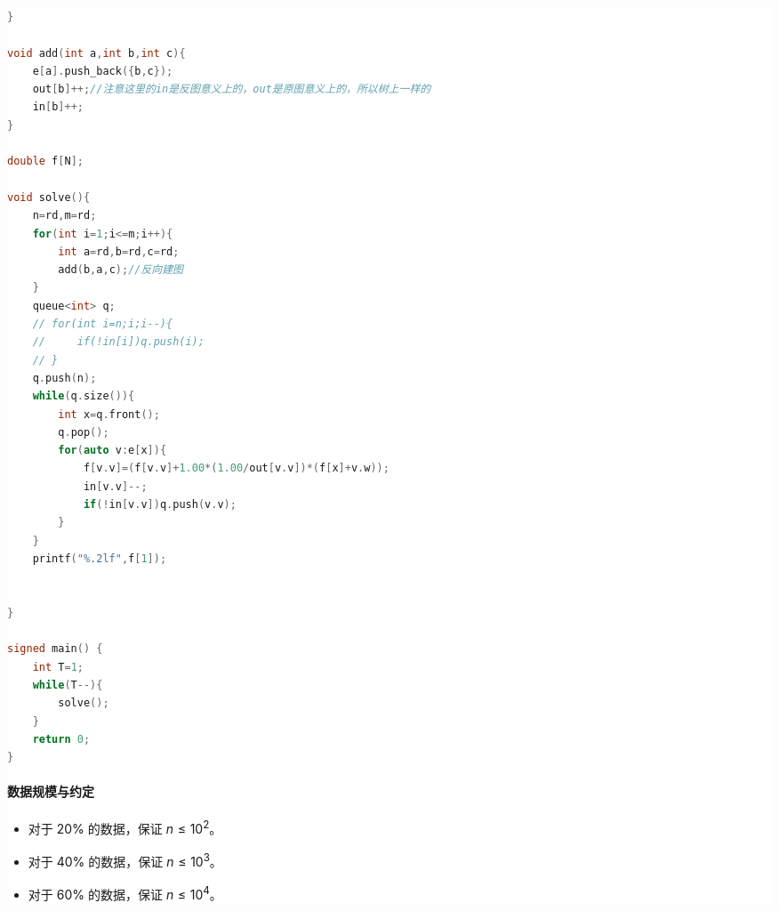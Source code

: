 ```C++
}

void add(int a,int b,int c){
    e[a].push_back({b,c});
    out[b]++;//注意这里的in是反图意义上的，out是原图意义上的，所以树上一样的
    in[b]++;
}

double f[N];

void solve(){
    n=rd,m=rd;
    for(int i=1;i<=m;i++){
        int a=rd,b=rd,c=rd;
        add(b,a,c);//反向建图
    }
    queue<int> q;
    // for(int i=n;i;i--){
    //     if(!in[i])q.push(i);
    // }
    q.push(n);
    while(q.size()){
        int x=q.front();
        q.pop();
        for(auto v:e[x]){
            f[v.v]=(f[v.v]+1.00*(1.00/out[v.v])*(f[x]+v.w));
            in[v.v]--;
            if(!in[v.v])q.push(v.v);
        }
    }
    printf("%.2lf",f[1]);


}

signed main() {
    int T=1;
    while(T--){
    	solve();
    }
    return 0;
}
```



#### 数据规模与约定

- 对于 $20\%$ 的数据，保证 $n \leq 10^2$。

- 对于 $40\%$ 的数据，保证 $n \leq 10^3$。

- 对于 $60\%$ 的数据，保证 $n \leq 10^4$。
